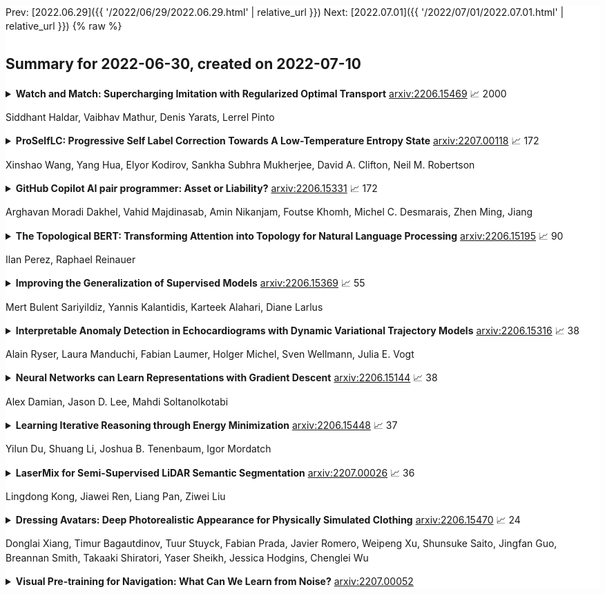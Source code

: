 Prev: [2022.06.29]({{ '/2022/06/29/2022.06.29.html' | relative_url }})  Next: [2022.07.01]({{ '/2022/07/01/2022.07.01.html' | relative_url }})
{% raw %}
## Summary for 2022-06-30, created on 2022-07-10


<details><summary><b>Watch and Match: Supercharging Imitation with Regularized Optimal Transport</b>
<a href="https://arxiv.org/abs/2206.15469">arxiv:2206.15469</a>
&#x1F4C8; 2000 <br>
<p>Siddhant Haldar, Vaibhav Mathur, Denis Yarats, Lerrel Pinto</p></summary></details>

<details><summary><b>ProSelfLC: Progressive Self Label Correction Towards A Low-Temperature Entropy State</b>
<a href="https://arxiv.org/abs/2207.00118">arxiv:2207.00118</a>
&#x1F4C8; 172 <br>
<p>Xinshao Wang, Yang Hua, Elyor Kodirov, Sankha Subhra Mukherjee, David A. Clifton, Neil M. Robertson</p></summary></details>

<details><summary><b>GitHub Copilot AI pair programmer: Asset or Liability?</b>
<a href="https://arxiv.org/abs/2206.15331">arxiv:2206.15331</a>
&#x1F4C8; 172 <br>
<p>Arghavan Moradi Dakhel, Vahid Majdinasab, Amin Nikanjam, Foutse Khomh, Michel C. Desmarais, Zhen Ming,  Jiang</p></summary></details>

<details><summary><b>The Topological BERT: Transforming Attention into Topology for Natural Language Processing</b>
<a href="https://arxiv.org/abs/2206.15195">arxiv:2206.15195</a>
&#x1F4C8; 90 <br>
<p>Ilan Perez, Raphael Reinauer</p></summary></details>

<details><summary><b>Improving the Generalization of Supervised Models</b>
<a href="https://arxiv.org/abs/2206.15369">arxiv:2206.15369</a>
&#x1F4C8; 55 <br>
<p>Mert Bulent Sariyildiz, Yannis Kalantidis, Karteek Alahari, Diane Larlus</p></summary></details>

<details><summary><b>Interpretable Anomaly Detection in Echocardiograms with Dynamic Variational Trajectory Models</b>
<a href="https://arxiv.org/abs/2206.15316">arxiv:2206.15316</a>
&#x1F4C8; 38 <br>
<p>Alain Ryser, Laura Manduchi, Fabian Laumer, Holger Michel, Sven Wellmann, Julia E. Vogt</p></summary></details>

<details><summary><b>Neural Networks can Learn Representations with Gradient Descent</b>
<a href="https://arxiv.org/abs/2206.15144">arxiv:2206.15144</a>
&#x1F4C8; 38 <br>
<p>Alex Damian, Jason D. Lee, Mahdi Soltanolkotabi</p></summary></details>

<details><summary><b>Learning Iterative Reasoning through Energy Minimization</b>
<a href="https://arxiv.org/abs/2206.15448">arxiv:2206.15448</a>
&#x1F4C8; 37 <br>
<p>Yilun Du, Shuang Li, Joshua B. Tenenbaum, Igor Mordatch</p></summary></details>

<details><summary><b>LaserMix for Semi-Supervised LiDAR Semantic Segmentation</b>
<a href="https://arxiv.org/abs/2207.00026">arxiv:2207.00026</a>
&#x1F4C8; 36 <br>
<p>Lingdong Kong, Jiawei Ren, Liang Pan, Ziwei Liu</p></summary></details>

<details><summary><b>Dressing Avatars: Deep Photorealistic Appearance for Physically Simulated Clothing</b>
<a href="https://arxiv.org/abs/2206.15470">arxiv:2206.15470</a>
&#x1F4C8; 24 <br>
<p>Donglai Xiang, Timur Bagautdinov, Tuur Stuyck, Fabian Prada, Javier Romero, Weipeng Xu, Shunsuke Saito, Jingfan Guo, Breannan Smith, Takaaki Shiratori, Yaser Sheikh, Jessica Hodgins, Chenglei Wu</p></summary></details>

<details><summary><b>Visual Pre-training for Navigation: What Can We Learn from Noise?</b>
<a href="https://arxiv.org/abs/2207.00052">arxiv:2207.00052</a>